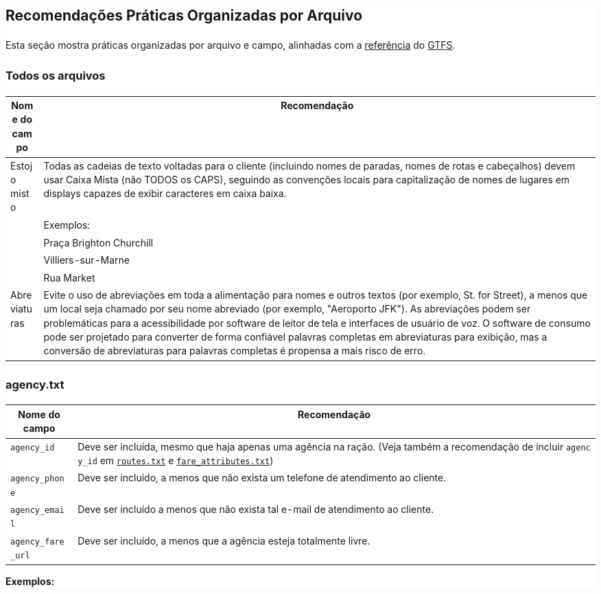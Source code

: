 ## Recomendações Práticas Organizadas por Arquivo

Esta seção mostra práticas organizadas por arquivo e campo, alinhadas com a [referência](../reference) do [GTFS](../reference).

### Todos os arquivos

| Nome do campo | Recomendação                                                                                                                                                                                                                                                                                                                                                                                                                                                                                                                                          |
| ------------- | ----------------------------------------------------------------------------------------------------------------------------------------------------------------------------------------------------------------------------------------------------------------------------------------------------------------------------------------------------------------------------------------------------------------------------------------------------------------------------------------------------------------------------------------------------- |
| Estojo misto  | Todas as cadeias de texto voltadas para o cliente (incluindo nomes de paradas, nomes de rotas e cabeçalhos) devem usar Caixa Mista (não TODOS os CAPS), seguindo as convenções locais para capitalização de nomes de lugares em displays capazes de exibir caracteres em caixa baixa.                                                                                                                                                                                                                                                                 |
|               | Exemplos:                                                                                                                                                                                                                                                                                                                                                                                                                                                                                                                                             |
|               | Praça Brighton Churchill                                                                                                                                                                                                                                                                                                                                                                                                                                                                                                                              |
|               | Villiers-sur-Marne                                                                                                                                                                                                                                                                                                                                                                                                                                                                                                                                    |
|               | Rua Market                                                                                                                                                                                                                                                                                                                                                                                                                                                                                                                                            |
| Abreviaturas  | Evite o uso de abreviações em toda a alimentação para nomes e outros textos (por exemplo, St. for Street), a menos que um local seja chamado por seu nome abreviado (por exemplo, "Aeroporto JFK"). As abreviações podem ser problemáticas para a acessibilidade por software de leitor de tela e interfaces de usuário de voz. O software de consumo pode ser projetado para converter de forma confiável palavras completas em abreviaturas para exibição, mas a conversão de abreviaturas para palavras completas é propensa a mais risco de erro. |

### agency.txt

| Nome do campo     | Recomendação                                                                                                                                                                                    |
| ----------------- | ----------------------------------------------------------------------------------------------------------------------------------------------------------------------------------------------- |
| `agency_id`       | Deve ser incluída, mesmo que haja apenas uma agência na ração. (Veja também a recomendação de incluir `agency_id` em [`routes.txt`](#routestxt) e [`fare_attributes.txt`](#fare_attributestxt)) |
| `agency_phone`    | Deve ser incluído, a menos que não exista um telefone de atendimento ao cliente.                                                                                                                |
| `agency_email`    | Deve ser incluído a menos que não exista tal e-mail de atendimento ao cliente.                                                                                                                  |
| `agency_fare_url` | Deve ser incluído, a menos que a agência esteja totalmente livre.                                                                                                                               |

__Exemplos:__
